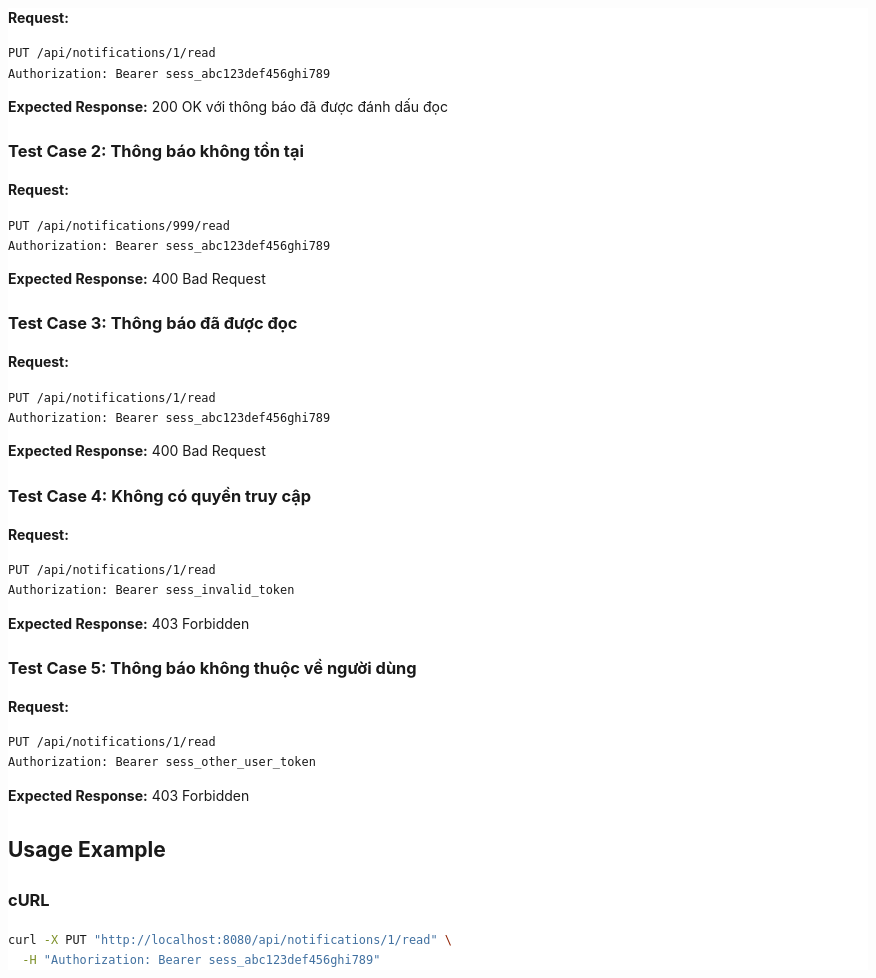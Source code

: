 **Request:**

```
PUT /api/notifications/1/read
Authorization: Bearer sess_abc123def456ghi789
```

**Expected Response:** 200 OK với thông báo đã được đánh dấu đọc

### Test Case 2: Thông báo không tồn tại

**Request:**

```
PUT /api/notifications/999/read
Authorization: Bearer sess_abc123def456ghi789
```

**Expected Response:** 400 Bad Request

### Test Case 3: Thông báo đã được đọc

**Request:**

```
PUT /api/notifications/1/read
Authorization: Bearer sess_abc123def456ghi789
```

**Expected Response:** 400 Bad Request

### Test Case 4: Không có quyền truy cập

**Request:**

```
PUT /api/notifications/1/read
Authorization: Bearer sess_invalid_token
```

**Expected Response:** 403 Forbidden

### Test Case 5: Thông báo không thuộc về người dùng

**Request:**

```
PUT /api/notifications/1/read
Authorization: Bearer sess_other_user_token
```

**Expected Response:** 403 Forbidden

## Usage Example

### cURL

```bash
curl -X PUT "http://localhost:8080/api/notifications/1/read" \
  -H "Authorization: Bearer sess_abc123def456ghi789"
```
